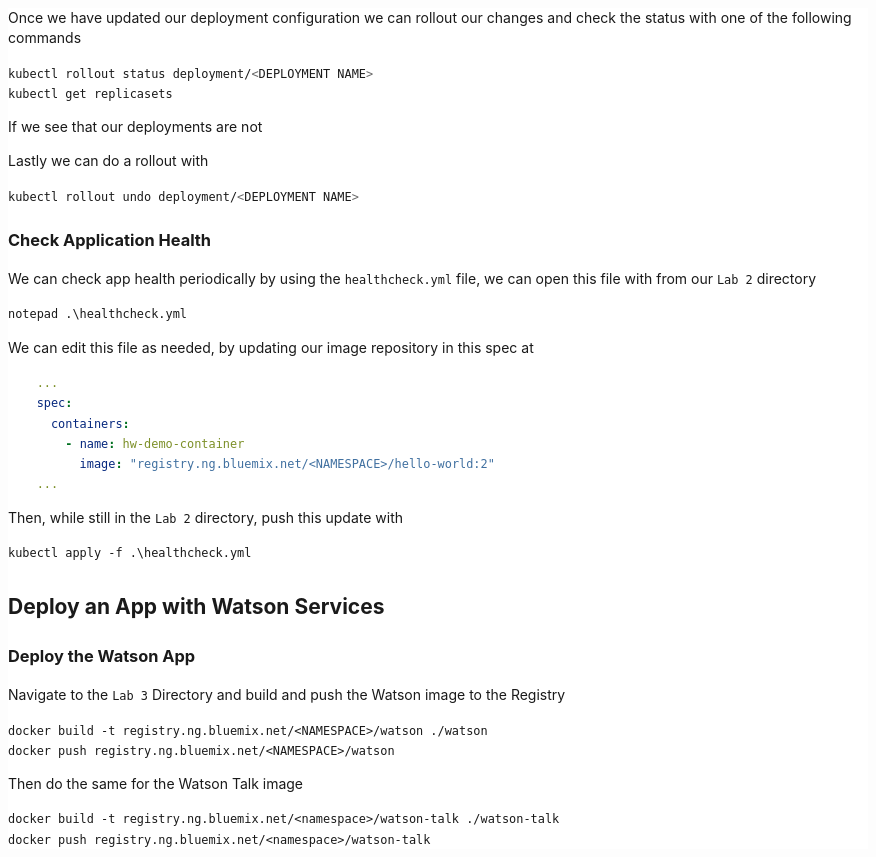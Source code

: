 Once we have updated our deployment configuration we can rollout our changes and check the status with one of the following commands

```bash
kubectl rollout status deployment/<DEPLOYMENT NAME>
kubectl get replicasets 
```

If we see that our deployments are not 

Lastly we can do a rollout with

```bash
kubectl rollout undo deployment/<DEPLOYMENT NAME>
```

### Check Application Health

We can check app health periodically by using the `healthcheck.yml` file, we can open this file with from our `Lab 2` directory 

```text
notepad .\healthcheck.yml
```

We can edit this file as needed, by updating our image repository in this spec at

```yaml
    ...
    spec:
      containers:
        - name: hw-demo-container
          image: "registry.ng.bluemix.net/<NAMESPACE>/hello-world:2"
    ...
```

Then, while still in the `Lab 2` directory,  push this update with 

```text
kubectl apply -f .\healthcheck.yml
```

## Deploy an App with Watson Services

### Deploy the Watson App

Navigate to the `Lab 3` Directory and build and push the Watson image to the Registry

```text
docker build -t registry.ng.bluemix.net/<NAMESPACE>/watson ./watson
docker push registry.ng.bluemix.net/<NAMESPACE>/watson
```

Then do the same for the Watson Talk image

```text
docker build -t registry.ng.bluemix.net/<namespace>/watson-talk ./watson-talk
docker push registry.ng.bluemix.net/<namespace>/watson-talk
```
